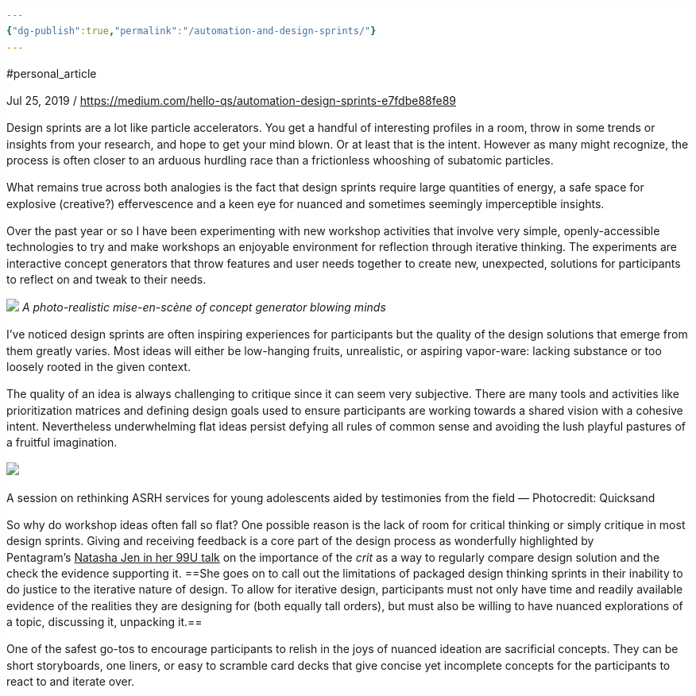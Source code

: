 ```yaml
---
{"dg-publish":true,"permalink":"/automation-and-design-sprints/"}
---
```


#personal_article 

  
Jul 25, 2019 / https://medium.com/hello-qs/automation-design-sprints-e7fdbe88fe89

Design sprints are a lot like particle accelerators. You get a handful of interesting profiles in a room, throw in some trends or insights from your research, and hope to get your mind blown. Or at least that is the intent. However as many might recognize, the process is often closer to an arduous hurdling race than a frictionless whooshing of subatomic particles.

What remains true across both analogies is the fact that design sprints require large quantities of energy, a safe space for explosive (creative?) effervescence and a keen eye for nuanced and sometimes seemingly imperceptible insights.

Over the past year or so I have been experimenting with new workshop activities that involve very simple, openly-accessible technologies to try and make workshops an enjoyable environment for reflection through iterative thinking. The experiments are interactive concept generators that throw features and user needs together to create new, unexpected, solutions for participants to reflect on and tweak to their needs.

![](https://miro.medium.com/v2/resize:fit:700/1*KbPu1VCw1LyQm1E0lv16Ig.gif)
*A photo-realistic mise-en-scène of concept generator blowing minds*

I’ve noticed design sprints are often inspiring experiences for participants but the quality of the design solutions that emerge from them greatly varies. Most ideas will either be low-hanging fruits, unrealistic, or aspiring vapor-ware: lacking substance or too loosely rooted in the given context.

The quality of an idea is always challenging to critique since it can seem very subjective. There are many tools and activities like prioritization matrices and defining design goals used to ensure participants are working towards a shared vision with a cohesive intent. Nevertheless underwhelming flat ideas persist defying all rules of common sense and avoiding the lush playful pastures of a fruitful imagination.

![](https://miro.medium.com/v2/resize:fit:700/1*7MB0F0jP9kebpRM1B3xJZA.jpeg)

A session on rethinking ASRH services for young adolescents aided by testimonies from the field — Photocredit: Quicksand

So why do workshop ideas often fall so flat? One possible reason is the lack of room for critical thinking or simply critique in most design sprints. Giving and receiving feedback is a core part of the design process as wonderfully highlighted by Pentagram’s [Natasha Jen in her 99U talk](https://www.youtube.com/watch?v=_raleGrTdUg&feature=youtu.be&t=221) on the importance of the _crit_ as a way to regularly compare design solution and the check the evidence supporting it. ==She goes on to call out the limitations of packaged design thinking sprints in their inability to do justice to the iterative nature of design. To allow for iterative design, participants must not only have time and readily available evidence of the realities they are designing for (both equally tall orders), but must also be willing to have nuanced explorations of a topic, discussing it, unpacking it.==

One of the safest go-tos to encourage participants to relish in the joys of nuanced ideation are sacrificial concepts. They can be short storyboards, one liners, or easy to scramble card decks that give concise yet incomplete concepts for the participants to react to and iterate over.
